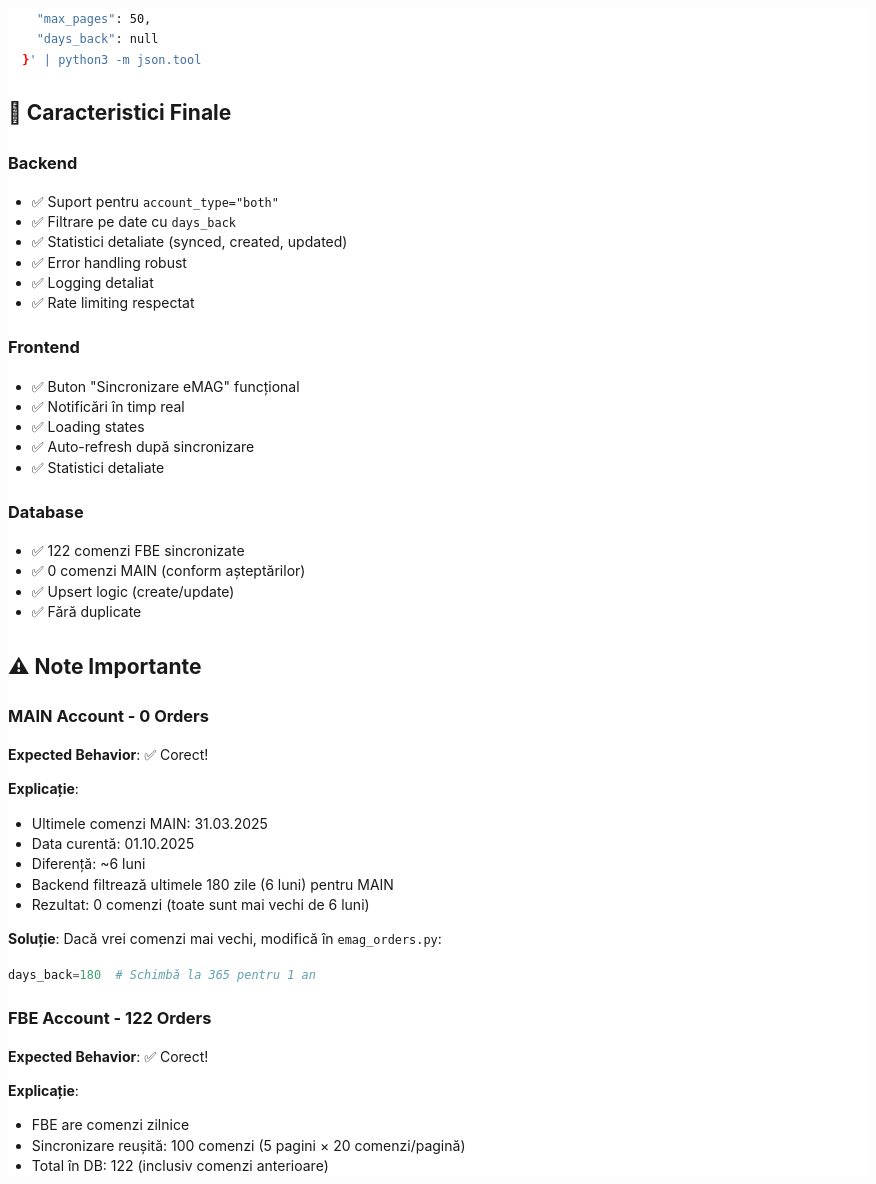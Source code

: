 ```bash
    "max_pages": 50,
    "days_back": null
  }' | python3 -m json.tool
```

## 🎯 Caracteristici Finale

### Backend
- ✅ Suport pentru `account_type="both"`
- ✅ Filtrare pe date cu `days_back`
- ✅ Statistici detaliate (synced, created, updated)
- ✅ Error handling robust
- ✅ Logging detaliat
- ✅ Rate limiting respectat

### Frontend
- ✅ Buton "Sincronizare eMAG" funcțional
- ✅ Notificări în timp real
- ✅ Loading states
- ✅ Auto-refresh după sincronizare
- ✅ Statistici detaliate

### Database
- ✅ 122 comenzi FBE sincronizate
- ✅ 0 comenzi MAIN (conform așteptărilor)
- ✅ Upsert logic (create/update)
- ✅ Fără duplicate

## ⚠️ Note Importante

### MAIN Account - 0 Orders
**Expected Behavior**: ✅ Corect!

**Explicație**:
- Ultimele comenzi MAIN: 31.03.2025
- Data curentă: 01.10.2025
- Diferență: ~6 luni
- Backend filtrează ultimele 180 zile (6 luni) pentru MAIN
- Rezultat: 0 comenzi (toate sunt mai vechi de 6 luni)

**Soluție**: Dacă vrei comenzi mai vechi, modifică în `emag_orders.py`:
```python
days_back=180  # Schimbă la 365 pentru 1 an
```

### FBE Account - 122 Orders
**Expected Behavior**: ✅ Corect!

**Explicație**:
- FBE are comenzi zilnice
- Sincronizare reușită: 100 comenzi (5 pagini × 20 comenzi/pagină)
- Total în DB: 122 (inclusiv comenzi anterioare)
